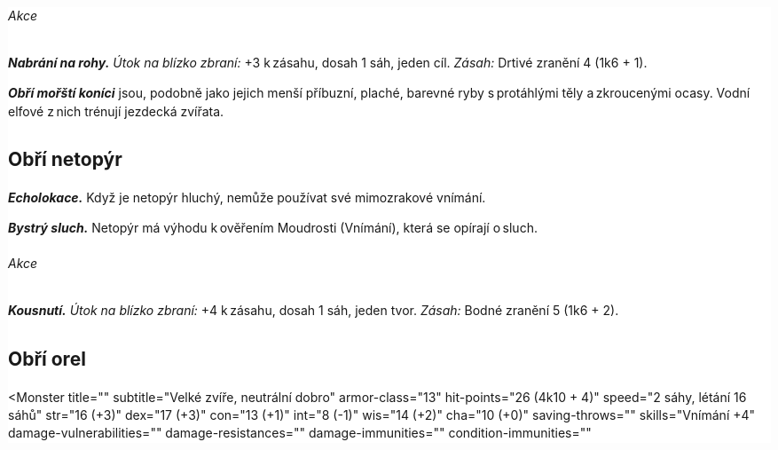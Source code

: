 ###### Akce
  
***Nabrání na rohy.*** *Útok na blízko zbraní:* +3 k zásahu, dosah 1 sáh, jeden cíl. *Zásah:* Drtivé zranění 4 (1k6 + 1).
  
</Monster>
  
***Obří mořští koníci*** jsou, podobně jako jejich menší příbuzní, plaché, barevné ryby s protáhlými těly a zkroucenými ocasy. Vodní elfové z nich trénují jezdecká zvířata.

## Obří netopýr

<Monster 
    title=""
    subtitle="Velké zvíře, bez přesvědčení"
    armor-class="13"
    hit-points="22 (4k10)"
    speed="2 sáhy, létání 12 sáhů"
    str="15 (+2)"
    dex="16 (+3)"
    con="11 (+0)"
    int="2 (-4)"
    wis="12 (+1)"
    cha="6 (-2)"
    saving-throws=""
    skills=""
    damage-vulnerabilities=""
    damage-resistances=""
    damage-immunities=""
    condition-immunities=""
    senses="mimozrakové vnímání 12 sáhů, pasivní Vnímání 11"
    languages="—"
    challenge="1/4 (50 ZK)"
    >

***Echolokace.*** Když je netopýr hluchý, nemůže používat své mimozrakové vnímání.
  
***Bystrý sluch.*** Netopýr má výhodu k ověřením Moudrosti (Vnímání), která se opírají o sluch.
  
###### Akce
  
***Kousnutí.*** *Útok na blízko zbraní:* +4 k zásahu, dosah 1 sáh, jeden tvor. *Zásah:* Bodné zranění 5 (1k6 + 2).
  
</Monster>

## Obří orel

<Monster 
    title=""
    subtitle="Velké zvíře, neutrální dobro"
    armor-class="13"
    hit-points="26 (4k10 + 4)"
    speed="2 sáhy, létání 16 sáhů"
    str="16 (+3)"
    dex="17 (+3)"
    con="13 (+1)"
    int="8 (-1)"
    wis="14 (+2)"
    cha="10 (+0)"
    saving-throws=""
    skills="Vnímání +4"
    damage-vulnerabilities=""
    damage-resistances=""
    damage-immunities=""
    condition-immunities=""